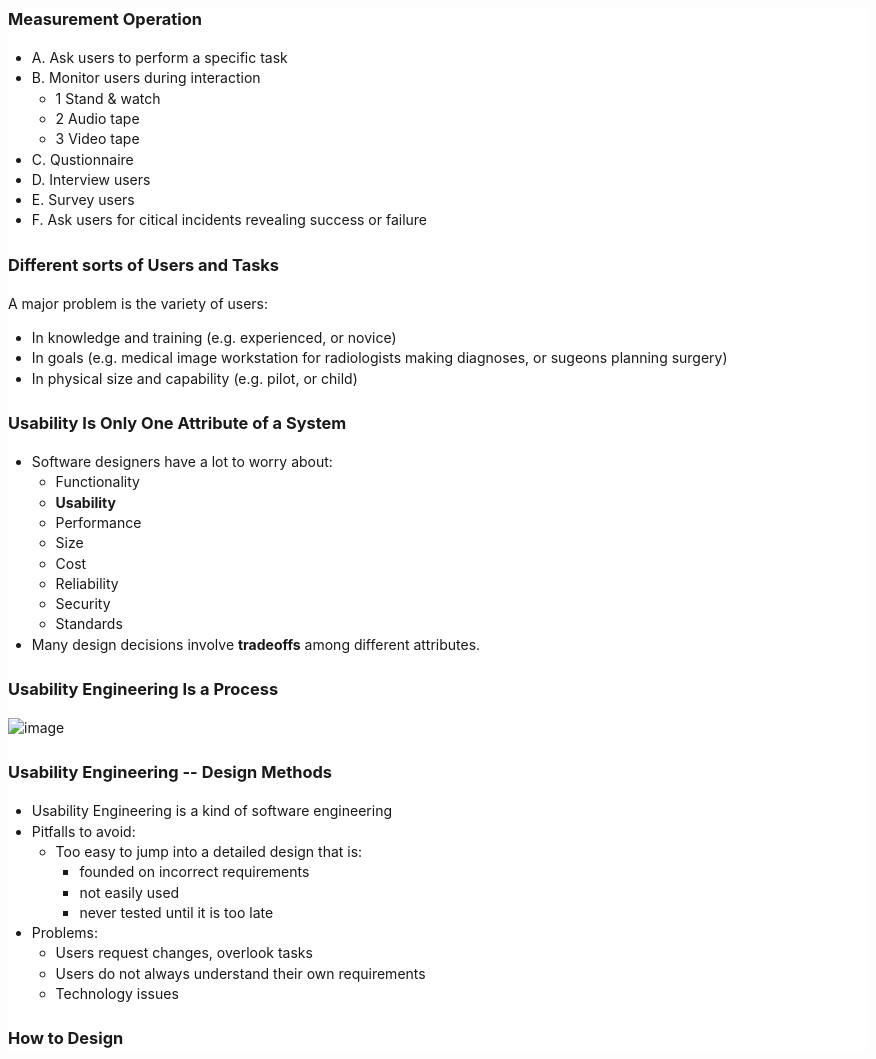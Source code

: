 ### Measurement Operation

- A. Ask users to perform a specific task
- B. Monitor users during interaction
    - 1 Stand & watch
    - 2 Audio tape
    - 3 Video tape
- C. Qustionnaire
- D. Interview users
- E. Survey users
- F. Ask users for citical incidents revealing success or failure

### Different sorts of Users and Tasks

A major problem is the variety of users:
- In knowledge and training (e.g. experienced, or novice)
- In goals (e.g. medical image workstation for radiologists making diagnoses, or sugeons planning surgery)
- In physical size and capability (e.g. pilot, or child)

### Usability Is Only One Attribute of a System

- Software designers have a lot to worry about:
    - Functionality
    - **Usability**
    - Performance
    - Size
    - Cost
    - Reliability
    - Security
    - Standards
- Many design decisions involve **tradeoffs** among different attributes.

### Usability Engineering Is a Process

![image](https://s2.ax1x.com/2019/03/28/Ad5Hud.png)

### Usability Engineering -- Design Methods

- Usability Engineering is a kind of software engineering
- Pitfalls to avoid:
    - Too easy to jump into a detailed design that is:
        - founded on incorrect requirements
        - not easily used
        - never tested until it is too late
- Problems:
    - Users request changes, overlook tasks
    - Users do not always understand their own requirements
    - Technology issues

### How to Design
